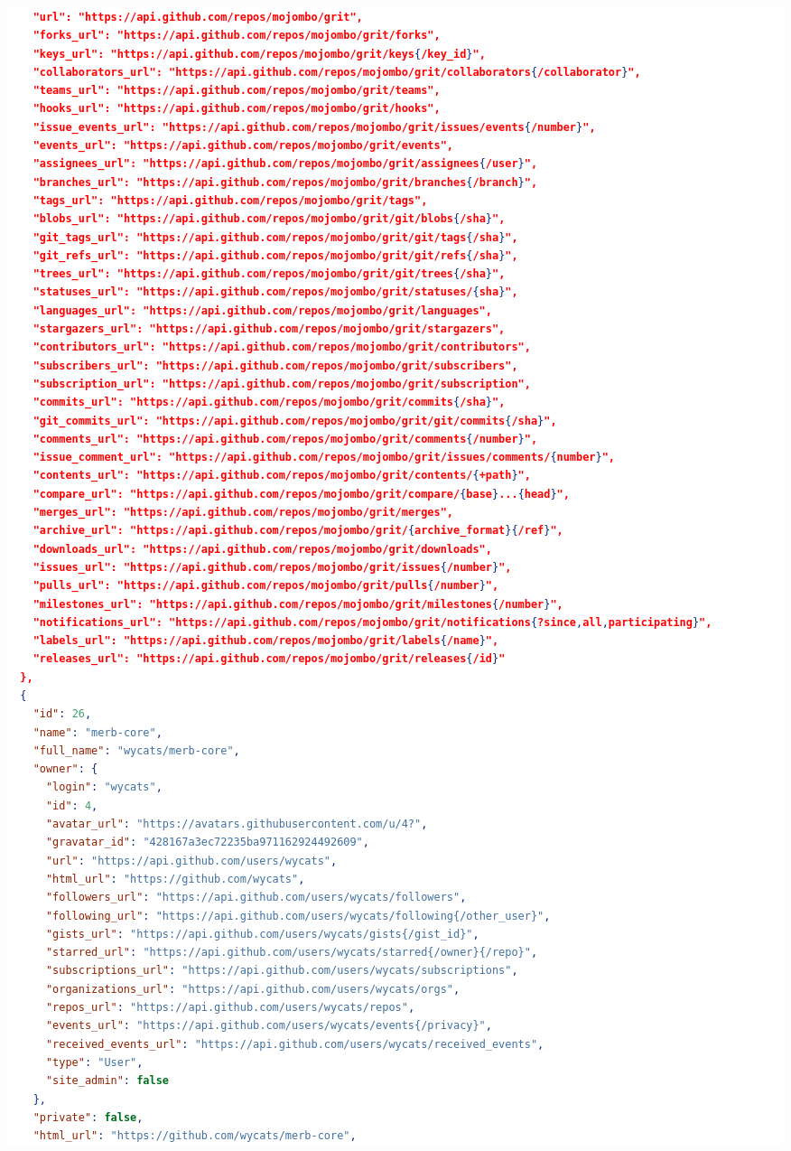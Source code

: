 ```json
    "url": "https://api.github.com/repos/mojombo/grit",
    "forks_url": "https://api.github.com/repos/mojombo/grit/forks",
    "keys_url": "https://api.github.com/repos/mojombo/grit/keys{/key_id}",
    "collaborators_url": "https://api.github.com/repos/mojombo/grit/collaborators{/collaborator}",
    "teams_url": "https://api.github.com/repos/mojombo/grit/teams",
    "hooks_url": "https://api.github.com/repos/mojombo/grit/hooks",
    "issue_events_url": "https://api.github.com/repos/mojombo/grit/issues/events{/number}",
    "events_url": "https://api.github.com/repos/mojombo/grit/events",
    "assignees_url": "https://api.github.com/repos/mojombo/grit/assignees{/user}",
    "branches_url": "https://api.github.com/repos/mojombo/grit/branches{/branch}",
    "tags_url": "https://api.github.com/repos/mojombo/grit/tags",
    "blobs_url": "https://api.github.com/repos/mojombo/grit/git/blobs{/sha}",
    "git_tags_url": "https://api.github.com/repos/mojombo/grit/git/tags{/sha}",
    "git_refs_url": "https://api.github.com/repos/mojombo/grit/git/refs{/sha}",
    "trees_url": "https://api.github.com/repos/mojombo/grit/git/trees{/sha}",
    "statuses_url": "https://api.github.com/repos/mojombo/grit/statuses/{sha}",
    "languages_url": "https://api.github.com/repos/mojombo/grit/languages",
    "stargazers_url": "https://api.github.com/repos/mojombo/grit/stargazers",
    "contributors_url": "https://api.github.com/repos/mojombo/grit/contributors",
    "subscribers_url": "https://api.github.com/repos/mojombo/grit/subscribers",
    "subscription_url": "https://api.github.com/repos/mojombo/grit/subscription",
    "commits_url": "https://api.github.com/repos/mojombo/grit/commits{/sha}",
    "git_commits_url": "https://api.github.com/repos/mojombo/grit/git/commits{/sha}",
    "comments_url": "https://api.github.com/repos/mojombo/grit/comments{/number}",
    "issue_comment_url": "https://api.github.com/repos/mojombo/grit/issues/comments/{number}",
    "contents_url": "https://api.github.com/repos/mojombo/grit/contents/{+path}",
    "compare_url": "https://api.github.com/repos/mojombo/grit/compare/{base}...{head}",
    "merges_url": "https://api.github.com/repos/mojombo/grit/merges",
    "archive_url": "https://api.github.com/repos/mojombo/grit/{archive_format}{/ref}",
    "downloads_url": "https://api.github.com/repos/mojombo/grit/downloads",
    "issues_url": "https://api.github.com/repos/mojombo/grit/issues{/number}",
    "pulls_url": "https://api.github.com/repos/mojombo/grit/pulls{/number}",
    "milestones_url": "https://api.github.com/repos/mojombo/grit/milestones{/number}",
    "notifications_url": "https://api.github.com/repos/mojombo/grit/notifications{?since,all,participating}",
    "labels_url": "https://api.github.com/repos/mojombo/grit/labels{/name}",
    "releases_url": "https://api.github.com/repos/mojombo/grit/releases{/id}"
  },
  {
    "id": 26,
    "name": "merb-core",
    "full_name": "wycats/merb-core",
    "owner": {
      "login": "wycats",
      "id": 4,
      "avatar_url": "https://avatars.githubusercontent.com/u/4?",
      "gravatar_id": "428167a3ec72235ba971162924492609",
      "url": "https://api.github.com/users/wycats",
      "html_url": "https://github.com/wycats",
      "followers_url": "https://api.github.com/users/wycats/followers",
      "following_url": "https://api.github.com/users/wycats/following{/other_user}",
      "gists_url": "https://api.github.com/users/wycats/gists{/gist_id}",
      "starred_url": "https://api.github.com/users/wycats/starred{/owner}{/repo}",
      "subscriptions_url": "https://api.github.com/users/wycats/subscriptions",
      "organizations_url": "https://api.github.com/users/wycats/orgs",
      "repos_url": "https://api.github.com/users/wycats/repos",
      "events_url": "https://api.github.com/users/wycats/events{/privacy}",
      "received_events_url": "https://api.github.com/users/wycats/received_events",
      "type": "User",
      "site_admin": false
    },
    "private": false,
    "html_url": "https://github.com/wycats/merb-core",
```